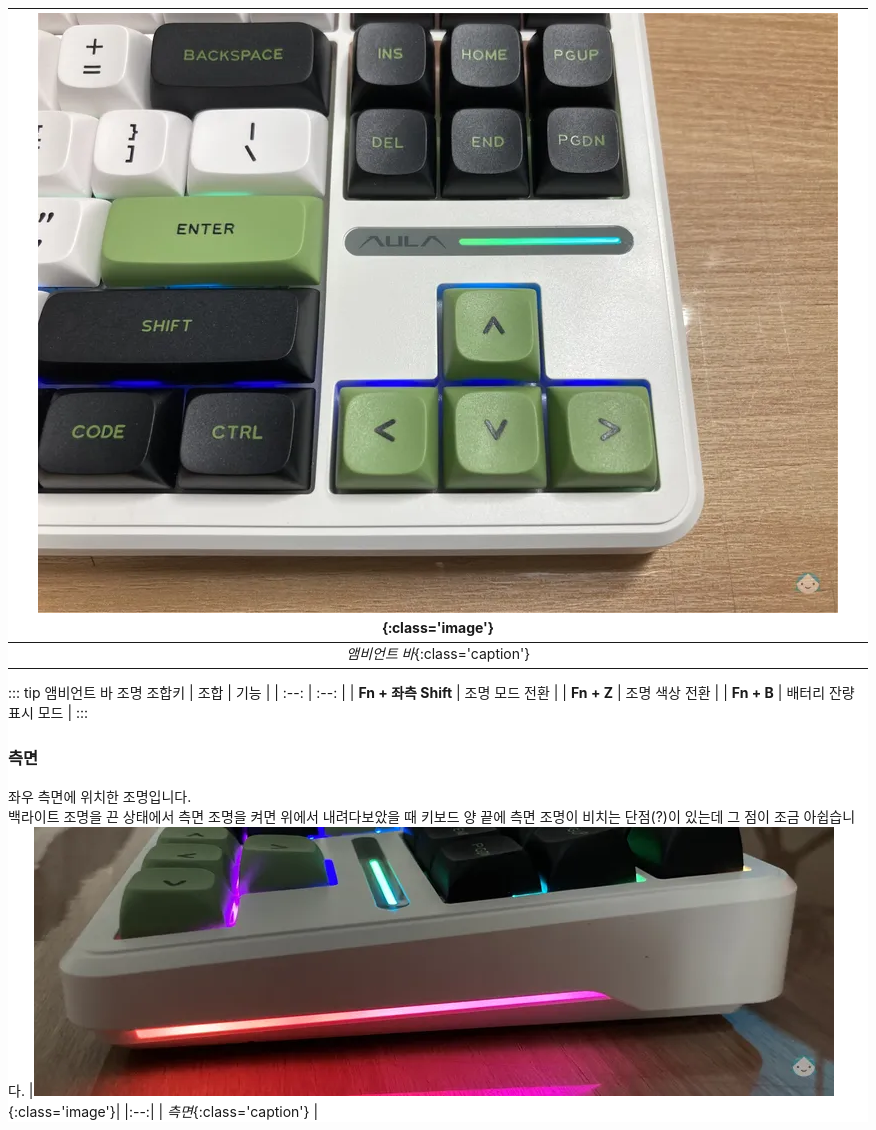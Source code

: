 |![AULA F87 Pro 키보드 앰비언트 바](./images/components/f87_pro_08.webp){:class='image'}|
|:--:|
| *앰비언트 바*{:class='caption'} |
::: tip 앰비언트 바 조명 조합키
| 조합 | 기능 |
| :--: | :--: |
| **Fn + 좌측 Shift** | 조명 모드 전환 |
| **Fn + Z** | 조명 색상 전환 |
| **Fn + B** | 배터리 잔량 표시 모드 |
:::

### 측면
좌우 측면에 위치한 조명입니다.\
백라이트 조명을 끈 상태에서 측면 조명을 켜면 위에서 내려다보았을 때 키보드 양 끝에 측면 조명이 비치는 단점(?)이 있는데 그 점이 조금 아쉽습니다.
|![AULA F87 Pro 키보드 측면](./images/components/f87_pro_09.webp){:class='image'}|
|:--:|
| *측면*{:class='caption'} |